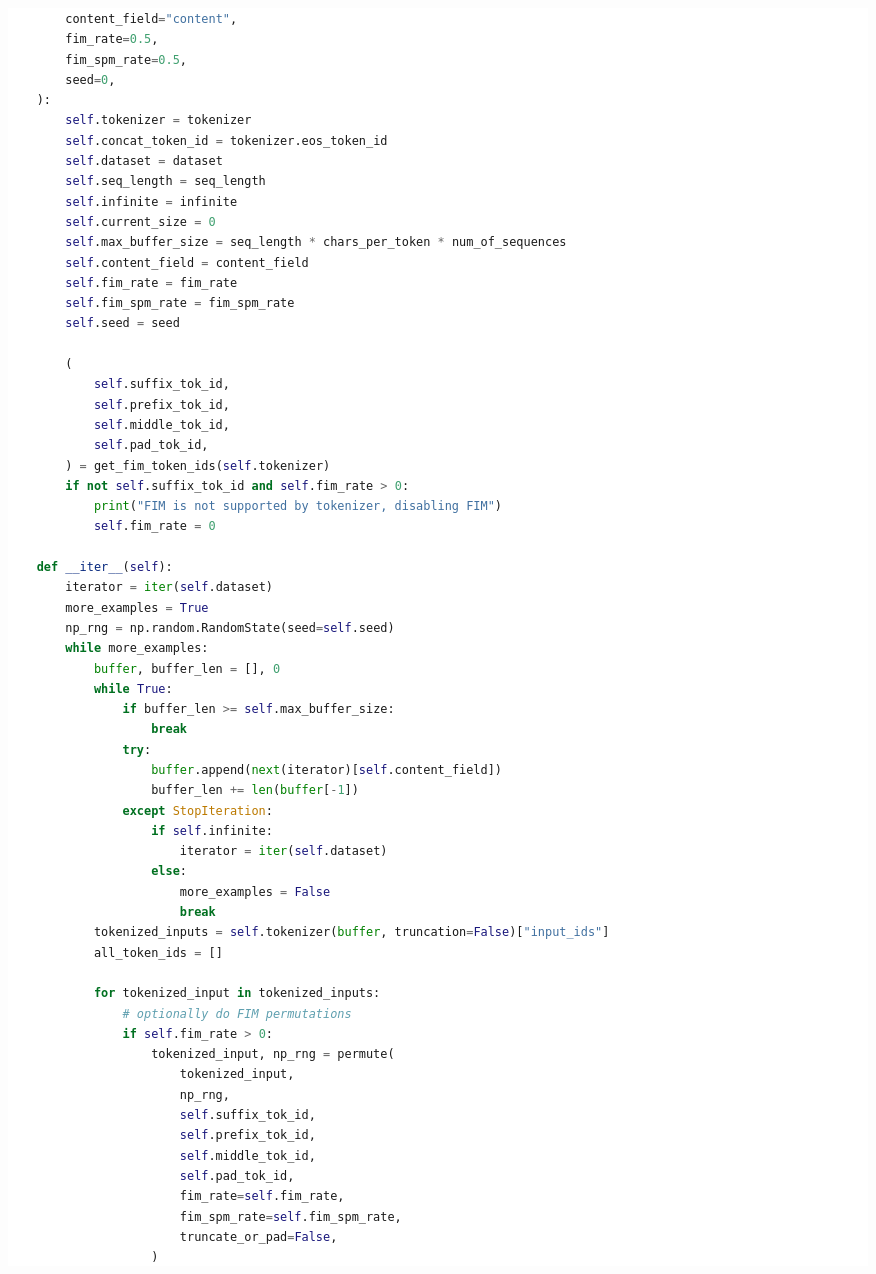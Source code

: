 ```python
        content_field="content",
        fim_rate=0.5,
        fim_spm_rate=0.5,
        seed=0,
    ):
        self.tokenizer = tokenizer
        self.concat_token_id = tokenizer.eos_token_id
        self.dataset = dataset
        self.seq_length = seq_length
        self.infinite = infinite
        self.current_size = 0
        self.max_buffer_size = seq_length * chars_per_token * num_of_sequences
        self.content_field = content_field
        self.fim_rate = fim_rate
        self.fim_spm_rate = fim_spm_rate
        self.seed = seed

        (
            self.suffix_tok_id,
            self.prefix_tok_id,
            self.middle_tok_id,
            self.pad_tok_id,
        ) = get_fim_token_ids(self.tokenizer)
        if not self.suffix_tok_id and self.fim_rate > 0:
            print("FIM is not supported by tokenizer, disabling FIM")
            self.fim_rate = 0

    def __iter__(self):
        iterator = iter(self.dataset)
        more_examples = True
        np_rng = np.random.RandomState(seed=self.seed)
        while more_examples:
            buffer, buffer_len = [], 0
            while True:
                if buffer_len >= self.max_buffer_size:
                    break
                try:
                    buffer.append(next(iterator)[self.content_field])
                    buffer_len += len(buffer[-1])
                except StopIteration:
                    if self.infinite:
                        iterator = iter(self.dataset)
                    else:
                        more_examples = False
                        break
            tokenized_inputs = self.tokenizer(buffer, truncation=False)["input_ids"]
            all_token_ids = []

            for tokenized_input in tokenized_inputs:
                # optionally do FIM permutations
                if self.fim_rate > 0:
                    tokenized_input, np_rng = permute(
                        tokenized_input,
                        np_rng,
                        self.suffix_tok_id,
                        self.prefix_tok_id,
                        self.middle_tok_id,
                        self.pad_tok_id,
                        fim_rate=self.fim_rate,
                        fim_spm_rate=self.fim_spm_rate,
                        truncate_or_pad=False,
                    )

```